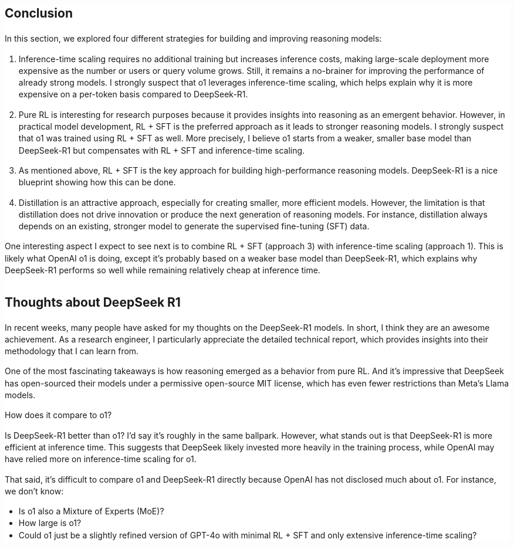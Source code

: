 
Conclusion[](https://sebastianraschka.com/blog/2025/understanding-reasoning-llms.html#conclusion)[](https://sebastianraschka.com/blog/2025/understanding-reasoning-llms.html#conclusion)
----------------------------------------------------------------------------------------------------------------------------------------------------------------------------------------

In this section, we explored four different strategies for building and improving reasoning models:

1.  Inference-time scaling requires no additional training but increases inference costs, making large-scale deployment more expensive as the number or users or query volume grows. Still, it remains a no-brainer for improving the performance of already strong models. I strongly suspect that o1 leverages inference-time scaling, which helps explain why it is more expensive on a per-token basis compared to DeepSeek-R1.
    
2.  Pure RL is interesting for research purposes because it provides insights into reasoning as an emergent behavior. However, in practical model development, RL + SFT is the preferred approach as it leads to stronger reasoning models. I strongly suspect that o1 was trained using RL + SFT as well. More precisely, I believe o1 starts from a weaker, smaller base model than DeepSeek-R1 but compensates with RL + SFT and inference-time scaling.
    
3.  As mentioned above, RL + SFT is the key approach for building high-performance reasoning models. DeepSeek-R1 is a nice blueprint showing how this can be done.
    
4.  Distillation is an attractive approach, especially for creating smaller, more efficient models. However, the limitation is that distillation does not drive innovation or produce the next generation of reasoning models. For instance, distillation always depends on an existing, stronger model to generate the supervised fine-tuning (SFT) data.
    

One interesting aspect I expect to see next is to combine RL + SFT (approach 3) with inference-time scaling (approach 1). This is likely what OpenAI o1 is doing, except it’s probably based on a weaker base model than DeepSeek-R1, which explains why DeepSeek-R1 performs so well while remaining relatively cheap at inference time.

Thoughts about DeepSeek R1[](https://sebastianraschka.com/blog/2025/understanding-reasoning-llms.html#thoughts-about-deepseek-r1)
---------------------------------------------------------------------------------------------------------------------------------

In recent weeks, many people have asked for my thoughts on the DeepSeek-R1 models. In short, I think they are an awesome achievement. As a research engineer, I particularly appreciate the detailed technical report, which provides insights into their methodology that I can learn from.

One of the most fascinating takeaways is how reasoning emerged as a behavior from pure RL. And it’s impressive that DeepSeek has open-sourced their models under a permissive open-source MIT license, which has even fewer restrictions than Meta’s Llama models.

How does it compare to o1?

Is DeepSeek-R1 better than o1? I’d say it’s roughly in the same ballpark. However, what stands out is that DeepSeek-R1 is more efficient at inference time. This suggests that DeepSeek likely invested more heavily in the training process, while OpenAI may have relied more on inference-time scaling for o1.

That said, it’s difficult to compare o1 and DeepSeek-R1 directly because OpenAI has not disclosed much about o1. For instance, we don’t know:

*   Is o1 also a Mixture of Experts (MoE)?
*   How large is o1?
*   Could o1 just be a slightly refined version of GPT-4o with minimal RL + SFT and only extensive inference-time scaling?
